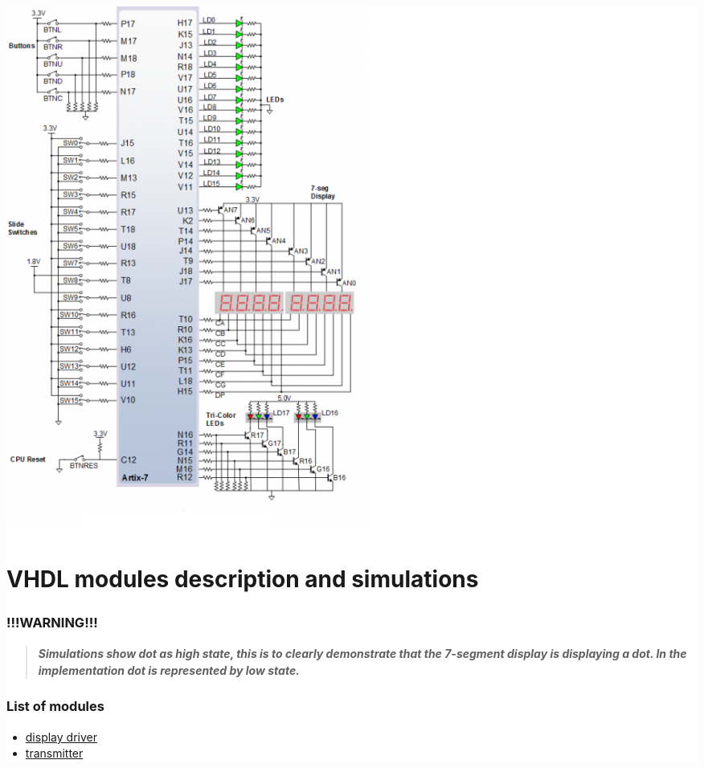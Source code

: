 <img src="images\hardware\n4r.png" alt="board" style="width:450px;"/>

<a name="modules"></a>

# VHDL modules description and simulations

### !!!WARNING!!!

> _**Simulations show dot as high state, this is to clearly demonstrate that the 7-segment display is displaying a dot. In the implementation dot is represented by low state.**_

### List of modules

* [display driver](https://github.com/jamo796/DE1-PROJEKT-VHDL-TTHP/tree/main/vivado/morse_display_driver/morse_display_driver.srcs/sources_1/new)
* [transmitter](https://github.com/jamo796/DE1-PROJEKT-VHDL-TTHP/tree/main/vivado/transmitter/transmitter.srcs/sources_1/new)
